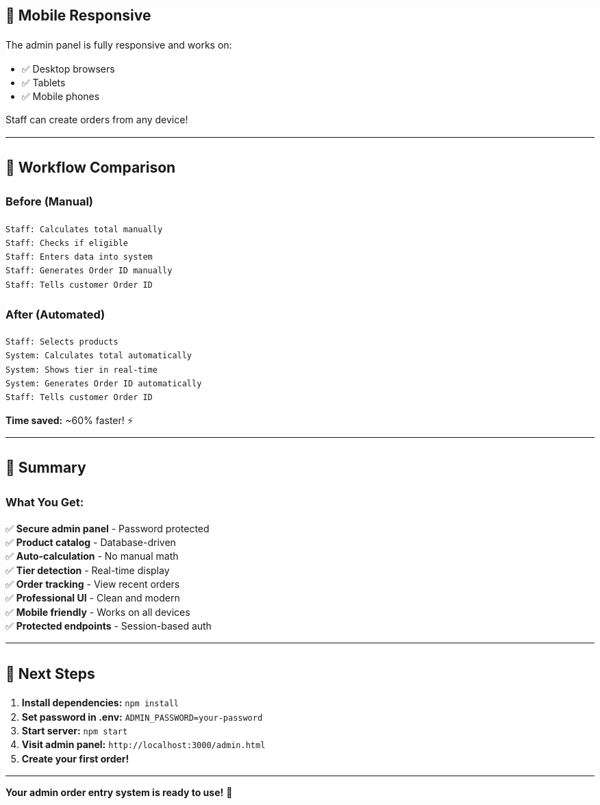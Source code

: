 
## 📱 Mobile Responsive

The admin panel is fully responsive and works on:
- ✅ Desktop browsers
- ✅ Tablets
- ✅ Mobile phones

Staff can create orders from any device!

---

## 🔄 Workflow Comparison

### **Before (Manual)**
```
Staff: Calculates total manually
Staff: Checks if eligible
Staff: Enters data into system
Staff: Generates Order ID manually
Staff: Tells customer Order ID
```

### **After (Automated)**
```
Staff: Selects products
System: Calculates total automatically
System: Shows tier in real-time
System: Generates Order ID automatically
Staff: Tells customer Order ID
```

**Time saved:** ~60% faster! ⚡

---

## 🎉 Summary

### **What You Get:**

✅ **Secure admin panel** - Password protected  
✅ **Product catalog** - Database-driven  
✅ **Auto-calculation** - No manual math  
✅ **Tier detection** - Real-time display  
✅ **Order tracking** - View recent orders  
✅ **Professional UI** - Clean and modern  
✅ **Mobile friendly** - Works on all devices  
✅ **Protected endpoints** - Session-based auth  

---

## 🚀 Next Steps

1. **Install dependencies:** `npm install`
2. **Set password in .env:** `ADMIN_PASSWORD=your-password`
3. **Start server:** `npm start`
4. **Visit admin panel:** `http://localhost:3000/admin.html`
5. **Create your first order!**

---

**Your admin order entry system is ready to use!** 🎊

